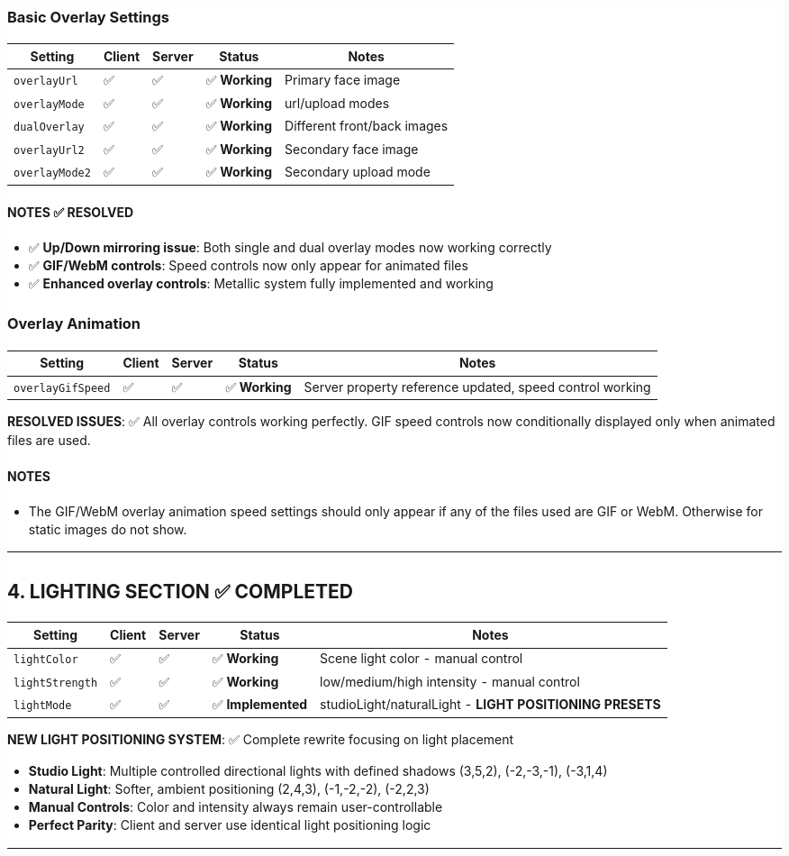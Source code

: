 ### Basic Overlay Settings
| Setting | Client | Server | Status | Notes |
|---------|--------|---------|---------|-------|
| `overlayUrl` | ✅ | ✅ | ✅ **Working** | Primary face image |
| `overlayMode` | ✅ | ✅ | ✅ **Working** | url/upload modes |
| `dualOverlay` | ✅ | ✅ | ✅ **Working** | Different front/back images |
| `overlayUrl2` | ✅ | ✅ | ✅ **Working** | Secondary face image |
| `overlayMode2` | ✅ | ✅ | ✅ **Working** | Secondary upload mode |

#### NOTES ✅ RESOLVED

- ✅ **Up/Down mirroring issue**: Both single and dual overlay modes now working correctly
- ✅ **GIF/WebM controls**: Speed controls now only appear for animated files
- ✅ **Enhanced overlay controls**: Metallic system fully implemented and working
 
### Overlay Animation
| Setting | Client | Server | Status | Notes |
|---------|--------|---------|---------|-------|
| `overlayGifSpeed` | ✅ | ✅ | ✅ **Working** | Server property reference updated, speed control working |

**RESOLVED ISSUES**: ✅ All overlay controls working perfectly. GIF speed controls now conditionally displayed only when animated files are used.

#### NOTES

- The GIF/WebM overlay animation speed settings should only appear if any of the files used are GIF or WebM. Otherwise for static images do not show.

---

## 4. LIGHTING SECTION ✅ COMPLETED

| Setting | Client | Server | Status | Notes |
|---------|--------|---------|---------|-------|
| `lightColor` | ✅ | ✅ | ✅ **Working** | Scene light color - manual control |
| `lightStrength` | ✅ | ✅ | ✅ **Working** | low/medium/high intensity - manual control |
| `lightMode` | ✅ | ✅ | ✅ **Implemented** | studioLight/naturalLight - **LIGHT POSITIONING PRESETS** |

**NEW LIGHT POSITIONING SYSTEM**: ✅ Complete rewrite focusing on light placement
- **Studio Light**: Multiple controlled directional lights with defined shadows (3,5,2), (-2,-3,-1), (-3,1,4)
- **Natural Light**: Softer, ambient positioning (2,4,3), (-1,-2,-2), (-2,2,3) 
- **Manual Controls**: Color and intensity always remain user-controllable
- **Perfect Parity**: Client and server use identical light positioning logic 

---
